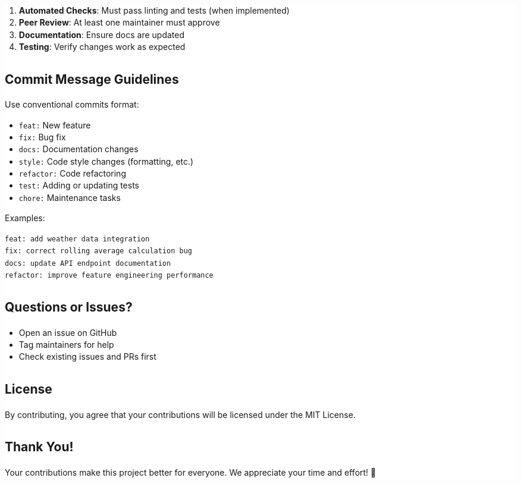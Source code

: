 1. **Automated Checks**: Must pass linting and tests (when implemented)
2. **Peer Review**: At least one maintainer must approve
3. **Documentation**: Ensure docs are updated
4. **Testing**: Verify changes work as expected

## Commit Message Guidelines

Use conventional commits format:

- `feat:` New feature
- `fix:` Bug fix
- `docs:` Documentation changes
- `style:` Code style changes (formatting, etc.)
- `refactor:` Code refactoring
- `test:` Adding or updating tests
- `chore:` Maintenance tasks

Examples:
```
feat: add weather data integration
fix: correct rolling average calculation bug
docs: update API endpoint documentation
refactor: improve feature engineering performance
```

## Questions or Issues?

- Open an issue on GitHub
- Tag maintainers for help
- Check existing issues and PRs first

## License

By contributing, you agree that your contributions will be licensed under the MIT License.

## Thank You!

Your contributions make this project better for everyone. We appreciate your time and effort! 🙏

